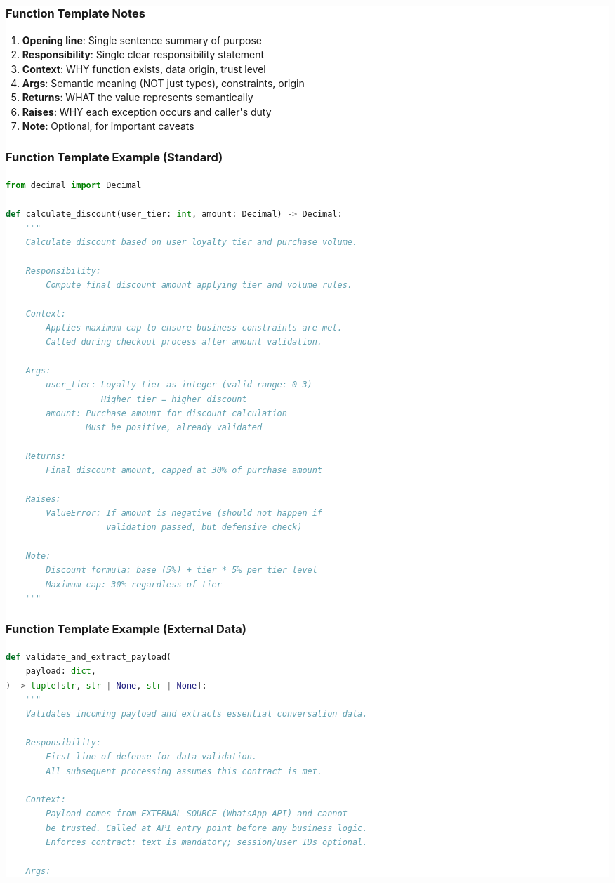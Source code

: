 ### Function Template Notes

1. **Opening line**: Single sentence summary of purpose
2. **Responsibility**: Single clear responsibility statement
3. **Context**: WHY function exists, data origin, trust level
4. **Args**: Semantic meaning (NOT just types), constraints, origin
5. **Returns**: WHAT the value represents semantically
6. **Raises**: WHY each exception occurs and caller's duty
7. **Note**: Optional, for important caveats

### Function Template Example (Standard)

```python
from decimal import Decimal

def calculate_discount(user_tier: int, amount: Decimal) -> Decimal:
    """
    Calculate discount based on user loyalty tier and purchase volume.

    Responsibility:
        Compute final discount amount applying tier and volume rules.

    Context:
        Applies maximum cap to ensure business constraints are met.
        Called during checkout process after amount validation.

    Args:
        user_tier: Loyalty tier as integer (valid range: 0-3)
                   Higher tier = higher discount
        amount: Purchase amount for discount calculation
                Must be positive, already validated

    Returns:
        Final discount amount, capped at 30% of purchase amount

    Raises:
        ValueError: If amount is negative (should not happen if
                    validation passed, but defensive check)

    Note:
        Discount formula: base (5%) + tier * 5% per tier level
        Maximum cap: 30% regardless of tier
    """
```

### Function Template Example (External Data)

```python
def validate_and_extract_payload(
    payload: dict,
) -> tuple[str, str | None, str | None]:
    """
    Validates incoming payload and extracts essential conversation data.

    Responsibility:
        First line of defense for data validation.
        All subsequent processing assumes this contract is met.

    Context:
        Payload comes from EXTERNAL SOURCE (WhatsApp API) and cannot
        be trusted. Called at API entry point before any business logic.
        Enforces contract: text is mandatory; session/user IDs optional.

    Args:
```